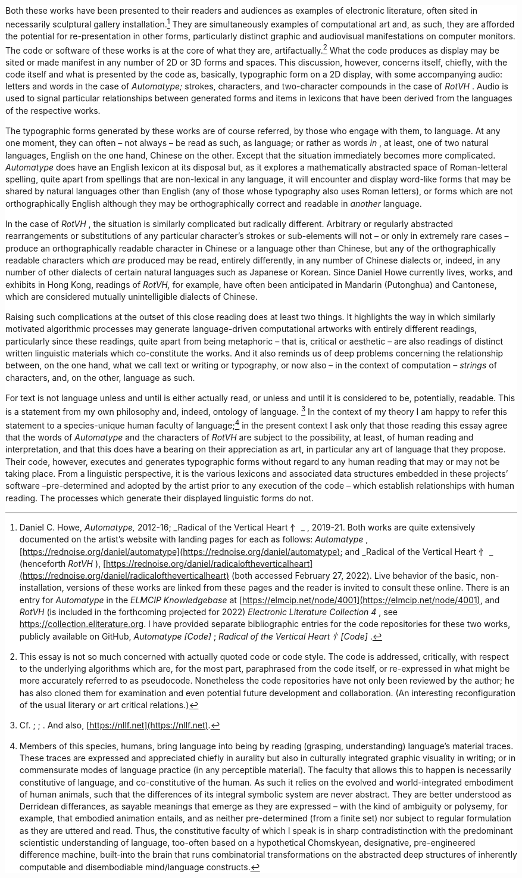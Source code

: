 Both these works have been presented to their readers and audiences as examples of electronic literature, often sited in necessarily sculptural gallery installation.[^1]  They are simultaneously examples of computational art and, as such, they are afforded the potential for re-presentation in other forms, particularly distinct graphic and audiovisual manifestations on computer monitors. The code or software of these works is at the core of what they are, artifactually.[^2]  What the code produces as display may be sited or made manifest in any number of 2D or 3D forms and spaces. This discussion, however, concerns itself, chiefly, with the code itself and what is presented by the code as, basically, typographic form on a 2D display, with some accompanying audio: letters and words in the case of  _Automatype;_  strokes, characters, and two-character compounds in the case of  _RotVH_ . Audio is used to signal particular relationships between generated forms and items in lexicons that have been derived from the languages of the respective works.
  
The typographic forms generated by these works are of course referred, by those who engage with them, to language. At any one moment, they can often – not always – be read as such, as language; or rather as words  _in_ , at least, one of two natural languages, English on the one hand, Chinese on the other. Except that the situation immediately becomes more complicated.  _Automatype_  does have an English lexicon at its disposal but, as it explores a mathematically abstracted space of Roman-letteral spelling, quite apart from spellings that are non-lexical in any language, it will encounter and display word-like forms that may be shared by natural languages other than English (any of those whose typography also uses Roman letters), or forms which are not orthographically English although they may be orthographically correct and readable in  _another_  language.
  
In the case of  _RotVH_ , the situation is similarly complicated but radically different. Arbitrary or regularly abstracted rearrangements or substitutions of any particular character’s strokes or sub-elements will not – or only in extremely rare cases – produce an orthographically readable character in Chinese or a language other than Chinese, but any of the orthographically readable characters which  _are_  produced may be read, entirely differently, in any number of Chinese dialects or, indeed, in any number of other dialects of certain natural languages such as Japanese or Korean. Since Daniel Howe currently lives, works, and exhibits in Hong Kong, readings of  _RotVH,_  for example, have often been anticipated in Mandarin (Putonghua) and Cantonese, which are considered mutually unintelligible dialects of Chinese.
  
Raising such complications at the outset of this close reading does at least two things. It highlights the way in which similarly motivated algorithmic processes may generate language-driven computational artworks with entirely different readings, particularly since these readings, quite apart from being metaphoric – that is, critical or aesthetic – are also readings of distinct written linguistic materials which co-constitute the works. And it also reminds us of deep problems concerning the relationship between, on the one hand, what we call text or writing or typography, or now also – in the context of computation –  _strings_  of characters, and, on the other, language as such.
  
For text is not language unless and until is either actually read, or unless and until it is considered to be, potentially, readable. This is a statement from my own philosophy and, indeed, ontology of language. [^3]  In the context of my theory I am happy to refer this statement to a species-unique human faculty of language;[^4]  in the present context I ask only that those reading this essay agree that the words of  _Automatype_  and the characters of  _RotVH_  are subject to the possibility, at least, of human reading and interpretation, and that this does have a bearing on their appreciation as art, in particular any art of language that they propose. Their code, however, executes and generates typographic forms without regard to any human reading that may or may not be taking place. From a linguistic perspective, it is the various lexicons and associated data structures embedded in these projects’ software –pre-determined and adopted by the artist prior to any execution of the code – which establish relationships with human reading. The processes which generate their displayed linguistic forms do not.
  

[^1]:  Daniel C. Howe,  _Automatype,_  2012-16;  _Radical of the Vertical Heart  忄 _ , 2019-21. Both works are quite extensively documented on the artist’s website with landing pages for each as follows:  _Automatype_ , [https://rednoise.org/daniel/automatype](https://rednoise.org/daniel/automatype); and  _Radical of the Vertical Heart  忄 _  (henceforth  _RotVH_ ), [https://rednoise.org/daniel/radicaloftheverticalheart](https://rednoise.org/daniel/radicaloftheverticalheart) (both accessed February 27, 2022). Live behavior of the basic, non-installation, versions of these works are linked from these pages and the reader is invited to consult these online. There is an entry for  _Automatype_  in the  _ELMCIP Knowledgebase_  at [https://elmcip.net/node/4001](https://elmcip.net/node/4001), and  _RotVH_  (is included in the forthcoming projected for 2022)  _Electronic Literature Collection 4_ , see https://collection.eliterature.org. I have provided separate bibliographic entries for the code repositories for these two works, publicly available on GitHub,  _Automatype [Code]_ ;  _Radical of the Vertical Heart 忄[Code]_ .
[^2]:  This essay is not so much concerned with actually quoted code or code style. The code is addressed, critically, with respect to the underlying algorithms which are, for the most part, paraphrased from the code itself, or re-expressed in what might be more accurately referred to as pseudocode. Nonetheless the code repositories have not only been reviewed by the author; he has also cloned them for examination and even potential future development and collaboration. (An interesting reconfiguration of the usual literary or art critical relations.)
[^3]: Cf. [^cayley2018b]; [^cayley2018a]; [^cayley2020]. And also, [https://nllf.net](https://nllf.net).
[^4]:  Members of this species, humans, bring language into being by reading (grasping, understanding) language’s material traces. These traces are expressed and appreciated chiefly in aurality but also in culturally integrated graphic visuality in writing; or in commensurate modes of language practice (in any perceptible material). The faculty that allows this to happen is necessarily constitutive of language, and co-constitutive of the human. As such it relies on the evolved and world-integrated embodiment of human animals, such that the differences of its integral symbolic system are never abstract. They are better understood as Derridean differances, as sayable meanings that emerge as they are expressed – with the kind of ambiguity or polysemy, for example, that embodied animation entails, and as neither pre-determined (from a finite set) nor subject to regular formulation as they are uttered and read. Thus, the constitutive faculty of which I speak is in sharp contradistinction with the predominant scientistic understanding of language, too-often based on a hypothetical Chomskyean, designative, pre-engineered difference machine, built-into the brain that runs combinatorial transformations on the abstracted deep structures of inherently computable and disembodiable mind/language constructs.
[^5]:  Readers may find a recent annual review useful in this context: Ellie Pavlick,  “Semantic Structure in Deep Learning”   [^pavlick2022]. Pavlick is not, I think, amongst those researchers who are content to black box Deep Learning however opaque or beyond-human-scale/perception the motivation of language models may appear to be; and certain aspects of her problematization of the relationship between  “model representation”  and  “model behavior”  resonate with arguments in the present essay.
[^6]:  A collaboration with the author. It is perhaps worth noting that, on the ALMs page, the artist allows himself a certain poetic license, with language that is a blend of technical and fanciful, somewhat mythologizing, for example, the  “early theoretical research associated with the  “Natural Language Liberation Front” [https://nllf.net](https://nllf.net)” 
[^7]:  As such, the piece also qualifies as a work of computationally animated  _conceptual_  literary art, a walk through the dictionary not unlike Allison Parrish’s  _@everyword_ , published by bot on Twitter from 2007 through 2014 and documented in this printable publication: [^parrish2015]. Parrish’s work generates much of its significance and affect from the socially mediated situation and circumstances of its publication, and thus also from the transactional interventions and engagements of its readers through Twitter affordances (such as retweeting, liking etc.) Nonetheless, although the lexicons used for  _Automatype_  and  _@everyword_  were different, there is clearly a profound underlying sameness – a shared ideality if not an identity – to the texts of these two works. And either could have used the other’s lexicon without impugning their respective concepts or motivating principles. Moreover, it is similarly the case that the text’s generation by code, in  _@everyword_ , has little or no bearing on its human reading, although the relationship between code and reading is radically different from that which we are exploring here, with respect to  _Automatype_  and  _RotVH_ . It seems that there is an opportunity, which we cannot take up at present, for another interesting comparative close reading with code critical implications.
[^8]:  There are hints that the artist will address aspects of what follows in future versions, but it should be noted that  _RotVH_  does not make use of actual or potential vocabularies of character sub-elements. This is a much-contested aspect of research on the Chinese script and its abstracted analytic properties. Whereas some sets of sub-elements are well-established, particularly the so-called radicals or classifiers which are used in many Chinese dictionaries (and are referred to in the title of  _RotVH_ ), even the standard 214 radicals of the canonical Kangxi dictionary have multiple forms (of ordered strokes, etc.) and there are problems in exhaustively assigning characters to some particular radical. Nonetheless a finer-grain Levenshtein distance between characters might be able to take account of sub-element sets, leading to, for example, a Levenshtein distancing such as this: stage [1] based on strings of integral characters; stage [2] assignments of the constituent characters to one of the 12 (de)composition patterns; stage [3] tokenized identification of constituent sub-elements from a comprehensive set. Then [4, was 3 in the text] Levenshtein distances between string representations of the sub-elements’ ordered constituent strokes. But it is a significant graphic problem to animate, in any readable fashion, the operations of stroke insertion, deletion, and substitution that might be called for or desired. This brings up a related fact concerning the animated display of  _RotVH’s_  current version. The part of its animation during which a sub-element is built up is  _not_  a representation of Levenshtein edit operations. This is simply an animation of the stroke-ordered process that a human calligrapher would, by traditional convention, use to write the character’s sub-element. In the current version of  _RotVH_  only the graphic removal of a sub-element and its subsequent animated rendering  _as a whole_  is related to Levenshtein distance, but in the current version it often represents a Levenshtein-distance tie since the before and after characters may have the same (de)composition value. Otherwise, it counts as a substitution operation.
[^9]:  Personal communication with the artist, November 30, 2021.
[^10]:  Cf. these interesting comments from the artist, 
[^11]:  The reference to civilizations is historical and simply intended to signal the historical distinction between Eurocentric western civilization and that of a sinocentric east. The artist’s comments in note 15 above has already cited one of the few studies addressing these transcultural issues with respect to language practice and computation. [^mullaney2017] Mullaney’s book explicitly presages what promises to be his essential follow-up work on the history of computation in the Chinese culture sphere.
[^12]:  Which has implications, please recall, for Deep Learning language models and generators.  
[^cayley2018a]:  Cayley, John.  “Grammalepsy: An Introduction” ,  _Electronic Book Review_ , 08-05, 2018, [http://electronicbookreview.com/essay/grammalepsy-an-introduction](http://electronicbookreview.com/essay/grammalepsy-an-introduction). Accessed August 12, 2018.   
[^cayley2018b]:  Cayley, John.  _Grammalepsy: Essays on Digital Language Art_ . Electronic Literature. New York and London: Bloomsbury Academic, 2018, [https://doi.org/10.5040/9781501335792](https://doi.org/10.5040/9781501335792).   
[^cayley2020]:  Cayley, John.  “The Language That Machines Read” . In  _Attention à la Marche = Mind the Gap: Penser la Littérature Électronique in a Digital Culture = Thinking Electronic Literature in a Digital Culture_ , edited by Bertrand Gervais and Sophie Marcotte, pp. 105-113. Montreal: Les Presses de l’Écureuil, 2020.   
[^cayleyhowe2009]:  Cayley, John, and Daniel C. Howe.  _The Readers Project_ . 2009–. [http://thereadersproject.org](http://thereadersproject.org). Accessed November 28, 2021. [Also published/documented:  _Electronic Literature Collection_ , vol. 3, 2016, [http://collection.eliterature.org/3/work.html?work=the-readers-project](http://collection.eliterature.org/3/work.html?work=the-readers-project). Accessed August 17, 2017, ELMCIP Knowledge Base [https://elmcip.net/node/864](https://elmcip.net/node/864). Accessed August 14, 2017.]   
[^howe201216a]:  Howe, Daniel C.  _Automatype_ . 2012-16. [https://rednoise.org/daniel/automatype](https://rednoise.org/daniel/automatype). Accessed November 27, 2021.   
[^howe201216b]:  Howe, Daniel C.  _Automatype [Code]_ , 2012-16. [https://github.com/dhowe/Automatype](https://github.com/dhowe/Automatype).   
[^howe201921]:  Howe, Daniel C.  _Radical of the Vertical Heart 忄_ . 2019-21. [https://rednoise.org/daniel/radicaloftheverticalheart](https://rednoise.org/daniel/radicaloftheverticalheart). Accessed November 27, 2021.   
[^howe201921code]:  Howe, Daniel C.  _Radical of the Vertical Heart 忄_  [Code], 2019-21. [https://github.com/dhowe/rotvh](https://github.com/dhowe/rotvh).   
[^howe2021]: Howe, Daniel. C. (2021)  “Atomic Language Machines,”    _rednoise.org_ . {Avilable at: [https://rednoise.org/daniel/pages/alms/index.html](https://rednoise.org/daniel/pages/alms/index.html)(Accessed 28 November 2021).}  
[^mullaney2017]:  Mullaney, Thomas S.  _The Chinese Typewriter: A History_ . Studies of the Weatherhead East Asian Institute, Columbia University. Cambridge: The MIT Press, 2017.   
[^parrish2015]:  Parrish, Allison.  _@everyword: The Book_ . New York: Instar Books, 2015.   
[^pavlick2022]:  Pavlick, Ellie. (2022)  “Semantic Structure in Deep Learning,”    _Annual Review of Linguistics_ , 8:23, pp. 447-471. First published as a Review in Advance on November 23, 2021. {Available at: [https://doi.org/10.1146/annurev-linguistics-031120-122924](https://doi.org/10.1146/annurev-linguistics-031120-122924)}   
[^stefans2011]:  Stefans, Brian Kim.  “Third Hand Plays:  “Automatype”  by Daniel C. Howe” ,  _Openspace, SFMoMA_  September 8, 2011) [https://openspace.sfmoma.org/2011/09/third-hand-plays-automatype-by-daniel-c-howe](https://openspace.sfmoma.org/2011/09/third-hand-plays-automatype-by-daniel-c-howe/). Accessed December 4, 2021.   
[^wikipediacont2021]: Wikipedia contributors. (2021)  “Levenshtein distance,”    _Wikipedia, The Free Encyclopedia_ . {Available at: [https://en.wikipedia.org/wiki/Levenshtein_distance](https://en.wikipedia.org/wiki/Levenshtein_distance) (Accessed 28 November 2021).}  